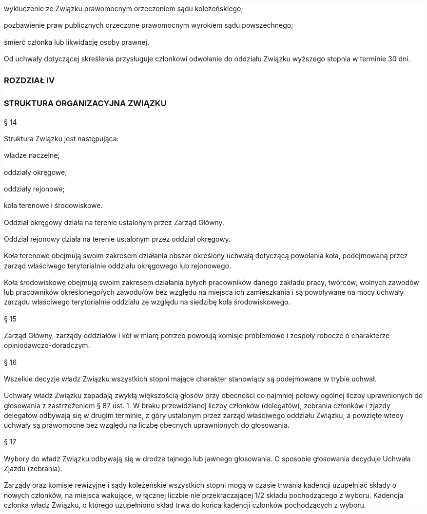 wykluczenie ze Związku prawomocnym orzeczeniem sądu koleżeńskiego;

pozbawienie praw publicznych orzeczone prawomocnym wyrokiem sądu powszechnego;

śmierć członka lub likwidację osoby prawnej.

Od uchwały dotyczącej skreślenia przysługuje członkowi odwołanie do oddziału Związku wyższego stopnia w terminie 30 dni.

### ROZDZIAŁ IV

### STRUKTURA ORGANIZACYJNA ZWIĄZKU

§ 14

Struktura Związku jest następująca:

władze naczelne;

oddziały okręgowe;

oddziały rejonowe;

koła terenowe i środowiskowe.

Oddział okręgowy działa na terenie ustalonym przez Zarząd Główny.

Oddział rejonowy działa na terenie ustalonym przez oddział okręgowy.

Koła terenowe obejmują swoim zakresem działania obszar określony uchwałą dotyczącą powołania koła, podejmowaną przez zarząd właściwego terytorialnie oddziału okręgowego lub rejonowego.

Koła środowiskowe obejmują swoim zakresem działania byłych pracowników danego zakładu pracy, twórców, wolnych zawodów lub pracowników określonego/ych zawodu/ów bez względu na miejsca ich zamieszkania i są powoływane na mocy uchwały zarządu właściwego terytorialnie oddziału ze względu na siedzibę koła środowiskowego.

§ 15

Zarząd Główny, zarządy oddziałów i kół w miarę potrzeb powołują komisje problemowe i zespoły robocze o charakterze opiniodawczo-doradczym.

§ 16

Wszelkie decyzje władz Związku wszystkich stopni mające charakter stanowiący są podejmowane w trybie uchwał.

Uchwały władz Związku zapadają zwykłą większością głosów przy obecności co najmniej połowy ogólnej liczby uprawnionych do głosowania z zastrzeżeniem § 87 ust. 1. W braku przewidzianej liczby członków (delegatów), zebrania członków i zjazdy delegatów odbywają się w drugim terminie, z góry ustalonym przez zarząd właściwego oddziału Związku, a powzięte wtedy uchwały są prawomocne bez względu na liczbę obecnych uprawnionych do głosowania.

§ 17

Wybory do władz Związku odbywają się w drodze tajnego lub jawnego głosowania. O sposobie głosowania decyduje Uchwała Zjazdu (zebrania).

Zarządy oraz komisje rewizyjne i sądy koleżeńskie wszystkich stopni mogą w czasie trwania kadencji uzupełniać składy o nowych członków, na miejsca wakujące, w łącznej liczbie nie przekraczającej 1/2 składu pochodzącego z wyboru. Kadencja członka władz Związku, o którego uzupełniono skład trwa do końca kadencji członków pochodzących z wyboru.
